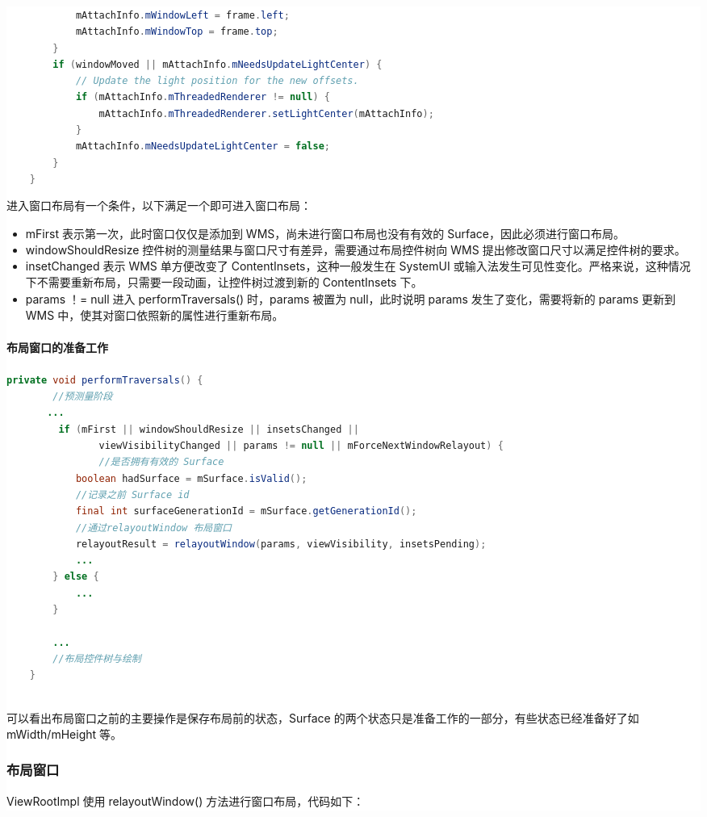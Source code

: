 ```java
            mAttachInfo.mWindowLeft = frame.left;
            mAttachInfo.mWindowTop = frame.top;
        }
        if (windowMoved || mAttachInfo.mNeedsUpdateLightCenter) {
            // Update the light position for the new offsets.
            if (mAttachInfo.mThreadedRenderer != null) {
                mAttachInfo.mThreadedRenderer.setLightCenter(mAttachInfo);
            }
            mAttachInfo.mNeedsUpdateLightCenter = false;
        }
    }
```

进入窗口布局有一个条件，以下满足一个即可进入窗口布局：
* mFirst 表示第一次，此时窗口仅仅是添加到 WMS，尚未进行窗口布局也没有有效的 Surface，因此必须进行窗口布局。
* windowShouldResize 控件树的测量结果与窗口尺寸有差异，需要通过布局控件树向 WMS 提出修改窗口尺寸以满足控件树的要求。
* insetChanged 表示 WMS 单方便改变了 ContentInsets，这种一般发生在 SystemUI 或输入法发生可见性变化。严格来说，这种情况下不需要重新布局，只需要一段动画，让控件树过渡到新的 ContentInsets 下。
* params ！= null 进入 performTraversals() 时，params 被置为 null，此时说明 params 发生了变化，需要将新的 params 更新到 WMS 中，使其对窗口依照新的属性进行重新布局。

#### 布局窗口的准备工作

```java
private void performTraversals() {
        //预测量阶段
       ...
         if (mFirst || windowShouldResize || insetsChanged ||
                viewVisibilityChanged || params != null || mForceNextWindowRelayout) {
                //是否拥有有效的 Surface
            boolean hadSurface = mSurface.isValid();
            //记录之前 Surface id
            final int surfaceGenerationId = mSurface.getGenerationId();
            //通过relayoutWindow 布局窗口
            relayoutResult = relayoutWindow(params, viewVisibility, insetsPending);
            ...
        } else {
            ...
        }
        
        ...
        //布局控件树与绘制
    }
    


```

可以看出布局窗口之前的主要操作是保存布局前的状态，Surface 的两个状态只是准备工作的一部分，有些状态已经准备好了如 mWidth/mHeight 等。

### 布局窗口
ViewRootImpl 使用 relayoutWindow() 方法进行窗口布局，代码如下：
